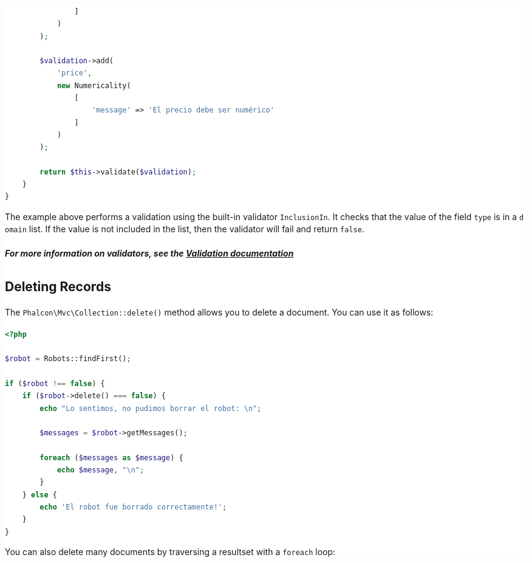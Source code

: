 ```php
                ]
            )
        );

        $validation->add(
            'price',
            new Numericality(
                [
                    'message' => 'El precio debe ser numérico'
                ]
            )
        );

        return $this->validate($validation);
    }
}
```

The example above performs a validation using the built-in validator `InclusionIn`. It checks that the value of the field `type` is in a `domain` list. If the value is not included in the list, then the validator will fail and return `false`.

<h5 class='alert alert-warning'>For more information on validators, see the <a href="/4.0/en/validation">Validation documentation</a> </h5>

<a name='deleting-records'></a>

## Deleting Records

The `Phalcon\Mvc\Collection::delete()` method allows you to delete a document. You can use it as follows:

```php
<?php

$robot = Robots::findFirst();

if ($robot !== false) {
    if ($robot->delete() === false) {
        echo "Lo sentimos, no pudimos borrar el robot: \n";

        $messages = $robot->getMessages();

        foreach ($messages as $message) {
            echo $message, "\n";
        }
    } else {
        echo 'El robot fue borrado correctamente!';
    }
}
```

You can also delete many documents by traversing a resultset with a `foreach` loop:

